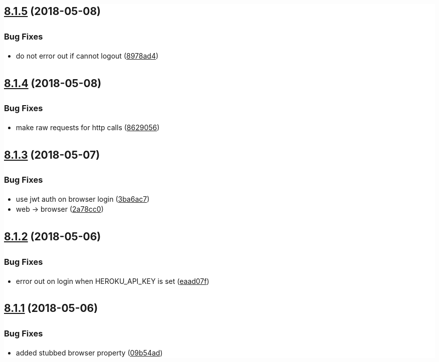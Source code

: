 <a name="8.1.5"></a>
## [8.1.5](https://github.com/heroku/heroku-cli-command/compare/v8.1.4...v8.1.5) (2018-05-08)


### Bug Fixes

* do not error out if cannot logout ([8978ad4](https://github.com/heroku/heroku-cli-command/commit/8978ad4))

<a name="8.1.4"></a>
## [8.1.4](https://github.com/heroku/heroku-cli-command/compare/v8.1.3...v8.1.4) (2018-05-08)


### Bug Fixes

* make raw requests for http calls ([8629056](https://github.com/heroku/heroku-cli-command/commit/8629056))

<a name="8.1.3"></a>
## [8.1.3](https://github.com/heroku/heroku-cli-command/compare/v8.1.2...v8.1.3) (2018-05-07)


### Bug Fixes

* use jwt auth on browser login ([3ba6ac7](https://github.com/heroku/heroku-cli-command/commit/3ba6ac7))
* web -> browser ([2a78cc0](https://github.com/heroku/heroku-cli-command/commit/2a78cc0))

<a name="8.1.2"></a>
## [8.1.2](https://github.com/heroku/heroku-cli-command/compare/v8.1.1...v8.1.2) (2018-05-06)


### Bug Fixes

* error out on login when HEROKU_API_KEY is set ([eaad07f](https://github.com/heroku/heroku-cli-command/commit/eaad07f))

<a name="8.1.1"></a>
## [8.1.1](https://github.com/heroku/heroku-cli-command/compare/v8.1.0...v8.1.1) (2018-05-06)


### Bug Fixes

* added stubbed browser property ([09b54ad](https://github.com/heroku/heroku-cli-command/commit/09b54ad))
